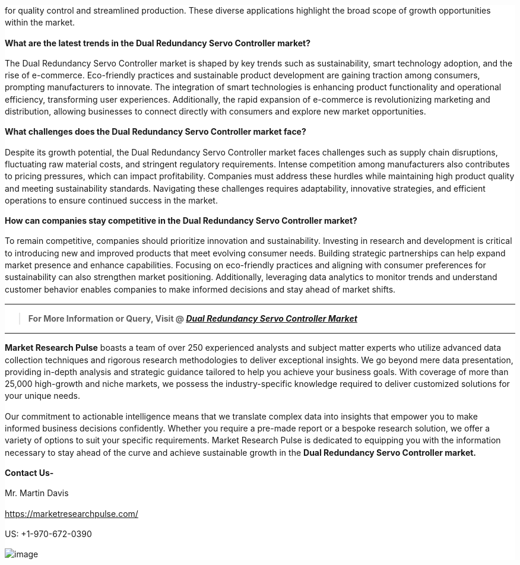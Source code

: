 for quality control and streamlined production. These diverse applications highlight the broad scope of growth opportunities within the market.</p><p><strong>What are the latest trends in the Dual Redundancy Servo Controller market?</strong></p><p>The Dual Redundancy Servo Controller market is shaped by key trends such as sustainability, smart technology adoption, and the rise of e-commerce. Eco-friendly practices and sustainable product development are gaining traction among consumers, prompting manufacturers to innovate. The integration of smart technologies is enhancing product functionality and operational efficiency, transforming user experiences. Additionally, the rapid expansion of e-commerce is revolutionizing marketing and distribution, allowing businesses to connect directly with consumers and explore new market opportunities.</p><p><strong>What challenges does the Dual Redundancy Servo Controller market face?</strong></p><p>Despite its growth potential, the Dual Redundancy Servo Controller market faces challenges such as supply chain disruptions, fluctuating raw material costs, and stringent regulatory requirements. Intense competition among manufacturers also contributes to pricing pressures, which can impact profitability. Companies must address these hurdles while maintaining high product quality and meeting sustainability standards. Navigating these challenges requires adaptability, innovative strategies, and efficient operations to ensure continued success in the market.</p><p><strong>How can companies stay competitive in the Dual Redundancy Servo Controller market?</strong></p><p>To remain competitive, companies should prioritize innovation and sustainability. Investing in research and development is critical to introducing new and improved products that meet evolving consumer needs. Building strategic partnerships can help expand market presence and enhance capabilities. Focusing on eco-friendly practices and aligning with consumer preferences for sustainability can also strengthen market positioning. Additionally, leveraging data analytics to monitor trends and understand customer behavior enables companies to make informed decisions and stay ahead of market shifts.</p><hr /><blockquote><p><strong>For More Information or Query, Visit @&nbsp;<em><a href="https://marketresearchpulse.com/report/51115/dual-redundancy-servo-controller-market?utm_source=Linkedin&utm_medium=0114">Dual Redundancy Servo Controller Market</a></em></strong></p></blockquote><hr /><p><strong>Market Research Pulse</strong> boasts a team of over 250 experienced analysts and subject matter experts who utilize advanced data collection techniques and rigorous research methodologies to deliver exceptional insights. We go beyond mere data presentation, providing in-depth analysis and strategic guidance tailored to help you achieve your business goals. With coverage of more than 25,000 high-growth and niche markets, we possess the industry-specific knowledge required to deliver customized solutions for your unique needs.</p><p>Our commitment to actionable intelligence means that we translate complex data into insights that empower you to make informed business decisions confidently. Whether you require a pre-made report or a bespoke research solution, we offer a variety of options to suit your specific requirements. Market Research Pulse is dedicated to equipping you with the information necessary to stay ahead of the curve and achieve sustainable growth in the <strong>Dual Redundancy Servo Controller market.</strong></p><p><strong>Contact Us-</strong></p><p>Mr. Martin Davis</p><p>https://marketresearchpulse.com/</p><p>US: +1-970-672-0390</p>
![image](https://github.com/user-attachments/assets/9e06331e-79b6-4297-bd9a-5238480af234)
